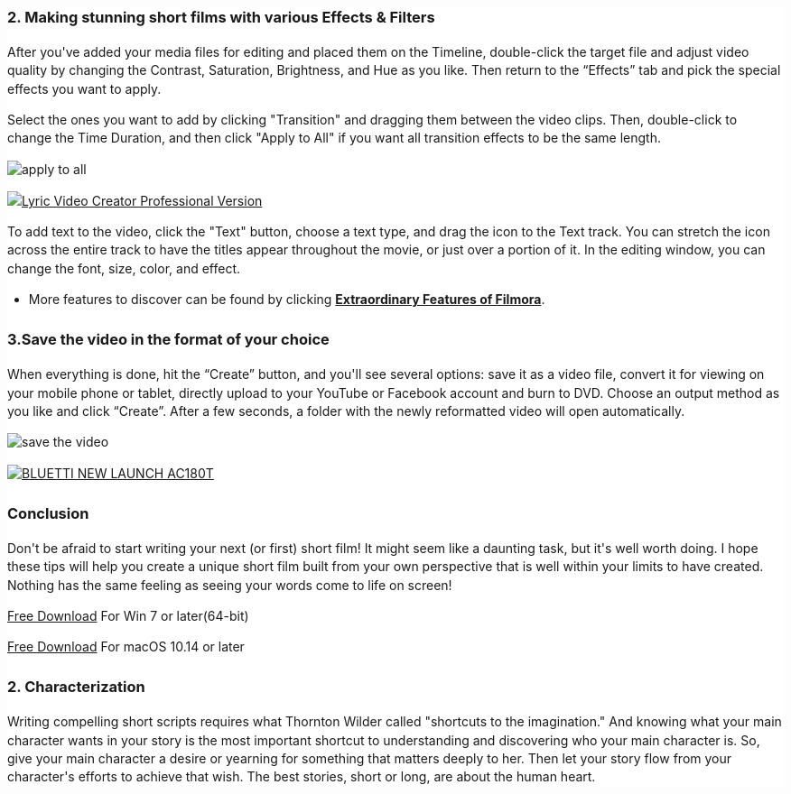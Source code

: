 ### 2\. Making stunning short films with various Effects & Filters

After you've added your media files for editing and placed them on the Timeline, double-click the target file and adjust video quality by changing the Contrast, Saturation, Brightness, and Hue as you like. Then return to the “Effects” tab and pick the special effects you want to apply.

Select the ones you want to add by clicking "Transition" and dragging them between the video clips. Then, double-click to change the Time Duration, and then click "Apply to All" if you want all transition effects to be the same length.

![apply to all](https://images.wondershare.com/filmora/article-images/2022/08/short-film-script-example-5.jpg)


<a href="https://secure.2checkout.com/order/checkout.php?PRODS=11224199&QTY=1&AFFILIATE=108875&CART=1"><img src="https://secure.avangate.com/images/merchant/e09fdffe648a30658a9657bbed7b2388/products/copy_boxshot_lyricvideo.png" border="0">Lyric Video Creator Professional Version</a>

To add text to the video, click the "Text" button, choose a text type, and drag the icon to the Text track. You can stretch the icon across the entire track to have the titles appear throughout the movie, or just over a portion of it. In the editing window, you can change the font, size, color, and effect.

* More features to discover can be found by clicking [**Extraordinary Features of Filmora**](https://tools.techidaily.com/wondershare/filmora/download/).

### 3.Save the video in the format of your choice

When everything is done, hit the “Create” button, and you'll see several options: save it as a video file, convert it for viewing on your mobile phone or tablet, directly upload to your YouTube or Facebook account and burn to DVD. Choose an output method as you like and click “Create”. After a few seconds, a folder with the newly reformatted video will open automatically.

![save the video](https://images.wondershare.com/filmora/article-images/2022/08/short-film-script-example-6.jpg)


<a href="https://bluettieu.pxf.io/c/5597632/2042323/17091" target="_top" id="2042323"><img src="//a.impactradius-go.com/display-ad/17091-2042323" border="0" alt="BLUETTI NEW LAUNCH AC180T" width="3840" height="1600"/></a><img height="0" width="0" src="https://imp.pxf.io/i/5597632/2042323/17091" style="position:absolute;visibility:hidden;" border="0" />

### Conclusion

Don't be afraid to start writing your next (or first) short film! It might seem like a daunting task, but it's well worth doing. I hope these tips will help you create a unique short film built from your own perspective that is well within your limits to have created. Nothing has the same feeling as seeing your words come to life on screen!

[Free Download](https://tools.techidaily.com/wondershare/filmora/download/) For Win 7 or later(64-bit)

[Free Download](https://tools.techidaily.com/wondershare/filmora/download/) For macOS 10.14 or later


### 2\. Characterization

Writing compelling short scripts requires what Thornton Wilder called "shortcuts to the imagination." And knowing what your main character wants in your story is the most important shortcut to understanding and discovering who your main character is. So, give your main character a desire or yearning for something that matters deeply to her. Then let your story flow from your character's efforts to achieve that wish. The best stories, short or long, are about the human heart.
